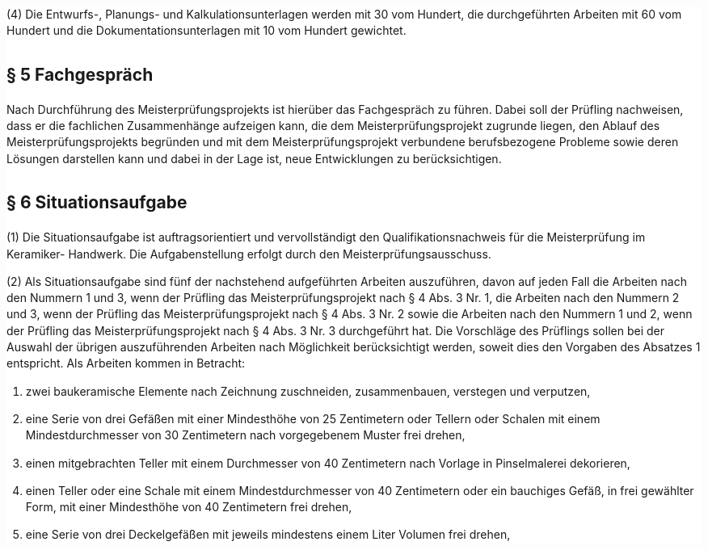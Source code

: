 


(4) Die Entwurfs-, Planungs- und Kalkulationsunterlagen werden mit 30
vom Hundert, die durchgeführten Arbeiten mit 60 vom Hundert und die
Dokumentationsunterlagen mit 10 vom Hundert gewichtet.

## § 5 Fachgespräch

Nach Durchführung des Meisterprüfungsprojekts ist hierüber das
Fachgespräch zu führen. Dabei soll der Prüfling nachweisen, dass er
die fachlichen Zusammenhänge aufzeigen kann, die dem
Meisterprüfungsprojekt zugrunde liegen, den Ablauf des
Meisterprüfungsprojekts begründen und mit dem Meisterprüfungsprojekt
verbundene berufsbezogene Probleme sowie deren Lösungen darstellen
kann und dabei in der Lage ist, neue Entwicklungen zu berücksichtigen.

## § 6 Situationsaufgabe

(1) Die Situationsaufgabe ist auftragsorientiert und vervollständigt
den Qualifikationsnachweis für die Meisterprüfung im Keramiker-
Handwerk. Die Aufgabenstellung erfolgt durch den
Meisterprüfungsausschuss.

(2) Als Situationsaufgabe sind fünf der nachstehend aufgeführten
Arbeiten auszuführen, davon auf jeden Fall die Arbeiten nach den
Nummern 1 und 3, wenn der Prüfling das Meisterprüfungsprojekt nach § 4
Abs. 3 Nr. 1, die Arbeiten nach den Nummern 2 und 3, wenn der Prüfling
das Meisterprüfungsprojekt nach § 4 Abs. 3 Nr. 2 sowie die Arbeiten
nach den Nummern 1 und 2, wenn der Prüfling das Meisterprüfungsprojekt
nach § 4 Abs. 3 Nr. 3 durchgeführt hat. Die Vorschläge des Prüflings
sollen bei der Auswahl der übrigen auszuführenden Arbeiten nach
Möglichkeit berücksichtigt werden, soweit dies den Vorgaben des
Absatzes 1 entspricht. Als Arbeiten kommen in Betracht:

1.  zwei baukeramische Elemente nach Zeichnung zuschneiden, zusammenbauen,
    verstegen und verputzen,


2.  eine Serie von drei Gefäßen mit einer Mindesthöhe von 25 Zentimetern
    oder Tellern oder Schalen mit einem Mindestdurchmesser von 30
    Zentimetern nach vorgegebenem Muster frei drehen,


3.  einen mitgebrachten Teller mit einem Durchmesser von 40 Zentimetern
    nach Vorlage in Pinselmalerei dekorieren,


4.  einen Teller oder eine Schale mit einem Mindestdurchmesser von 40
    Zentimetern oder ein bauchiges Gefäß, in frei gewählter Form, mit
    einer Mindesthöhe von 40 Zentimetern frei drehen,


5.  eine Serie von drei Deckelgefäßen mit jeweils mindestens einem Liter
    Volumen frei drehen,

